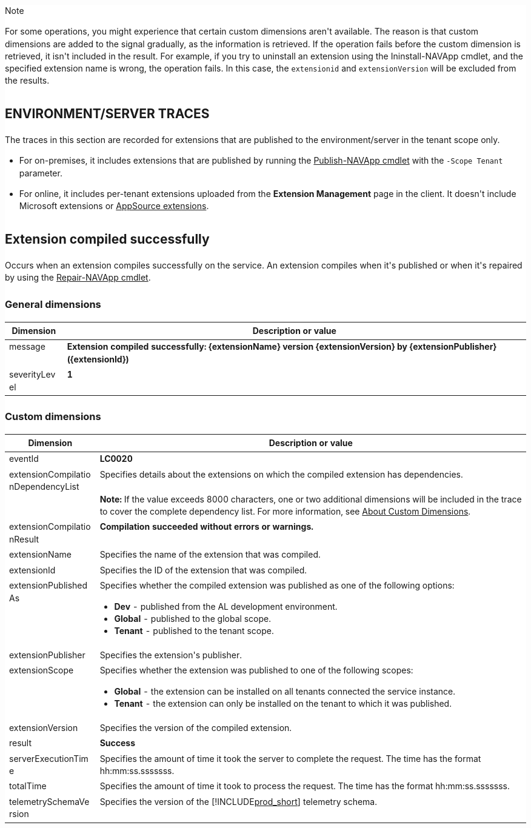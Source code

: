 > [!NOTE]
> For some operations, you might experience that certain custom dimensions aren't available. The reason is that custom dimensions are added to the signal gradually, as the information is retrieved. If the operation fails before the custom dimension is retrieved, it isn't included in the result. For example, if you try to uninstall an extension using the Ininstall-NAVApp cmdlet, and the specified extension name is wrong, the operation fails. In this case, the `extensionid` and `extensionVersion` will be excluded from the results.  

## ENVIRONMENT/SERVER TRACES

The traces in this section are recorded for extensions that are published to the environment/server in the tenant scope only.

- For on-premises, it includes extensions that are published by running the [Publish-NAVApp cmdlet](/powershell/module/microsoft.dynamics.nav.apps.management/publish-navapp) with the `-Scope Tenant` parameter.

- For online, it includes per-tenant extensions uploaded from the **Extension Management** page in the client. It doesn't include Microsoft extensions or [AppSource extensions](https://appsource.microsoft.com/en-US/marketplace?product=dynamics-365-business-central).

## <a name="compiledsuccess"></a>Extension compiled successfully

Occurs when an extension compiles successfully on the service. An extension compiles when it's published or when it's repaired by using the [Repair-NAVApp cmdlet](/powershell/module/microsoft.dynamics.nav.apps.management/repair-navapp).

### General dimensions

|Dimension|Description or value|
|---------|-----|
|message|**Extension compiled successfully: {extensionName} version {extensionVersion} by {extensionPublisher} ({extensionId})**|
|severityLevel|**1**|

### Custom dimensions

|Dimension|Description or value|
|---------|-----|
| eventId|**LC0020**|
|extensionCompilationDependencyList|Specifies details about the extensions on which the compiled extension has dependencies.<br /><br /> **Note:** If the value exceeds 8000 characters, one or two additional dimensions will be included in the trace to cover the complete dependency list. For more information, see [About Custom Dimensions](telemetry-overview.md#customdimensions).|
|extensionCompilationResult |**Compilation succeeded without errors or warnings.**|
| extensionName|Specifies the name of the extension that was compiled.|
| extensionId|Specifies the ID of the extension that was compiled.|
| extensionPublishedAs|Specifies whether the compiled extension was published as one of the following options:<ul><li>**Dev** - published from the AL development environment.</li><li>**Global** - published to the global scope.</li><li>**Tenant** - published to the tenant scope.</li></ul>|
| extensionPublisher|Specifies the extension's publisher.|
| extensionScope|Specifies whether the extension was published to one of the following scopes:<ul><li>**Global** - the extension can be installed on all tenants connected the service instance. </li><li>**Tenant** - the extension can only be installed on the tenant to which it was published.</li></ul>|
| extensionVersion|Specifies the version of the compiled extension.|
| result|**Success**|
| serverExecutionTime|Specifies the amount of time it took the server to complete the request. The time has the format hh:mm:ss.sssssss.|
| totalTime|Specifies the amount of time it took to process the request. The time has the format hh:mm:ss.sssssss.|
| telemetrySchemaVersion|Specifies the version of the [!INCLUDE[prod_short](../developer/includes/prod_short.md)] telemetry schema.|
